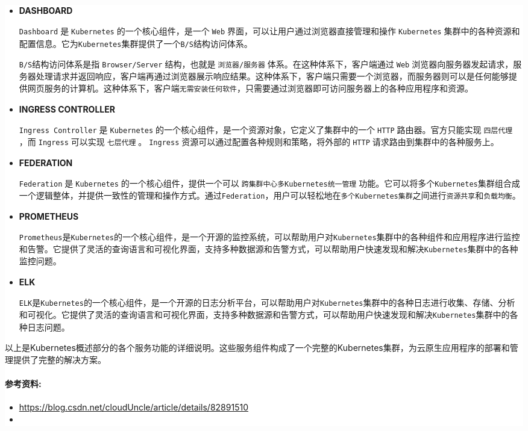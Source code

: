 - **DASHBOARD**

  `Dashboard` 是 `Kubernetes` 的一个核心组件，是一个 `Web` 界面，可以让用户通过浏览器直接管理和操作 `Kubernetes` 集群中的各种资源和配置信息。它为`Kubernetes`集群提供了一个`B/S`结构访问体系。

  `B/S`结构访问体系是指 `Browser/Server` 结构，也就是 `浏览器/服务器` 体系。在这种体系下，客户端通过 `Web` 浏览器向服务器发起请求，服务器处理请求并返回响应，客户端再通过浏览器展示响应结果。这种体系下，客户端只需要一个浏览器，而服务器则可以是任何能够提供网页服务的计算机。这种体系下，客户端`无需安装任何软件`，只需要通过浏览器即可访问服务器上的各种应用程序和资源。

- **INGRESS CONTROLLER**

  `Ingress Controller` 是 `Kubernetes` 的一个核心组件，是一个资源对象，它定义了集群中的一个 `HTTP` 路由器。官方只能实现 `四层代理` ，而 `Ingress` 可以实现 `七层代理` 。 `Ingress` 资源可以通过配置各种规则和策略，将外部的 `HTTP` 请求路由到集群中的各种服务上。

- **FEDERATION**

  `Federation` 是 `Kubernetes` 的一个核心组件，提供一个可以 `跨集群中心多Kubernetes统一管理` 功能。它可以将多个`Kubernetes`集群组合成一个逻辑整体，并提供一致性的管理和操作方式。通过`Federation`，用户可以轻松地在`多个Kubernetes集群`之间进行`资源共享`和`负载均衡`。

- **PROMETHEUS**

  `Prometheus`是`Kubernetes`的一个核心组件，是一个开源的监控系统，可以帮助用户对`Kubernetes`集群中的各种组件和应用程序进行监控和告警。它提供了灵活的查询语言和可视化界面，支持多种数据源和告警方式，可以帮助用户快速发现和解决`Kubernetes`集群中的各种监控问题。

- **ELK**

  `ELK`是`Kubernetes`的一个核心组件，是一个开源的日志分析平台，可以帮助用户对`Kubernetes`集群中的各种日志进行收集、存储、分析和可视化。它提供了灵活的查询语言和可视化界面，支持多种数据源和告警方式，可以帮助用户快速发现和解决`Kubernetes`集群中的各种日志问题。

以上是Kubernetes概述部分的各个服务功能的详细说明。这些服务组件构成了一个完整的Kubernetes集群，为云原生应用程序的部署和管理提供了完整的解决方案。


#### 参考资料:
- https://blog.csdn.net/cloudUncle/article/details/82891510
- 
